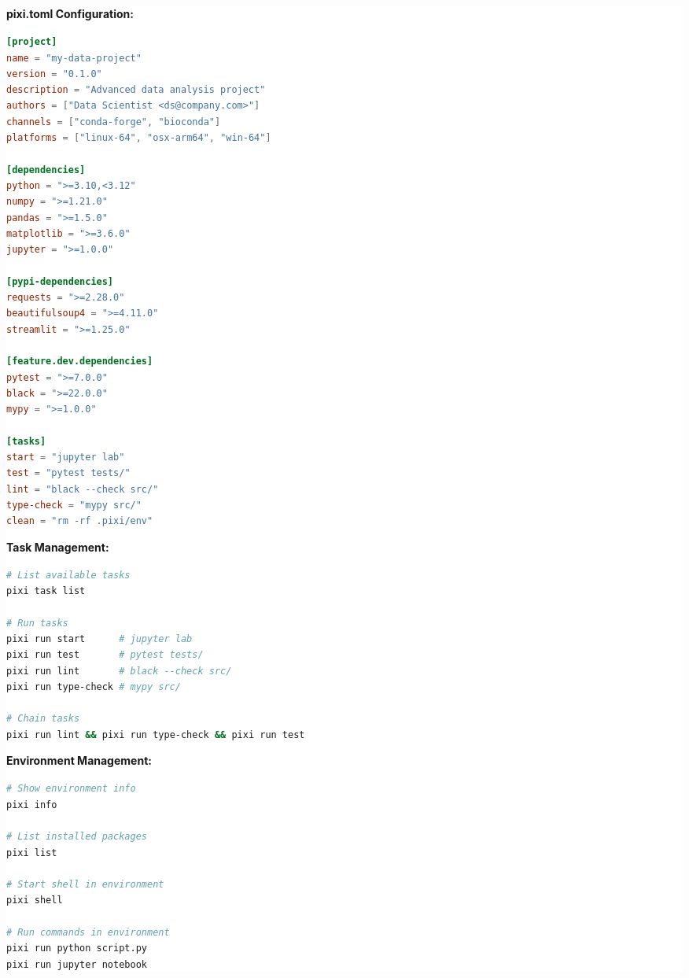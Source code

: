 **pixi.toml Configuration:**
```toml
[project]
name = "my-data-project"
version = "0.1.0"
description = "Advanced data analysis project"
authors = ["Data Scientist <ds@company.com>"]
channels = ["conda-forge", "bioconda"]
platforms = ["linux-64", "osx-arm64", "win-64"]

[dependencies]
python = ">=3.10,<3.12"
numpy = ">=1.21.0"
pandas = ">=1.5.0"
matplotlib = ">=3.6.0"
jupyter = ">=1.0.0"

[pypi-dependencies]
requests = ">=2.28.0"
beautifulsoup4 = ">=4.11.0"
streamlit = ">=1.25.0"

[feature.dev.dependencies]
pytest = ">=7.0.0"
black = ">=22.0.0"
mypy = ">=1.0.0"

[tasks]
start = "jupyter lab"
test = "pytest tests/"
lint = "black --check src/"
type-check = "mypy src/"
clean = "rm -rf .pixi/env"
```

**Task Management:**
```bash
# List available tasks
pixi task list

# Run tasks
pixi run start      # jupyter lab
pixi run test       # pytest tests/
pixi run lint       # black --check src/
pixi run type-check # mypy src/

# Chain tasks
pixi run lint && pixi run type-check && pixi run test
```

**Environment Management:**
```bash
# Show environment info
pixi info

# List installed packages
pixi list

# Start shell in environment
pixi shell

# Run commands in environment
pixi run python script.py
pixi run jupyter notebook

```